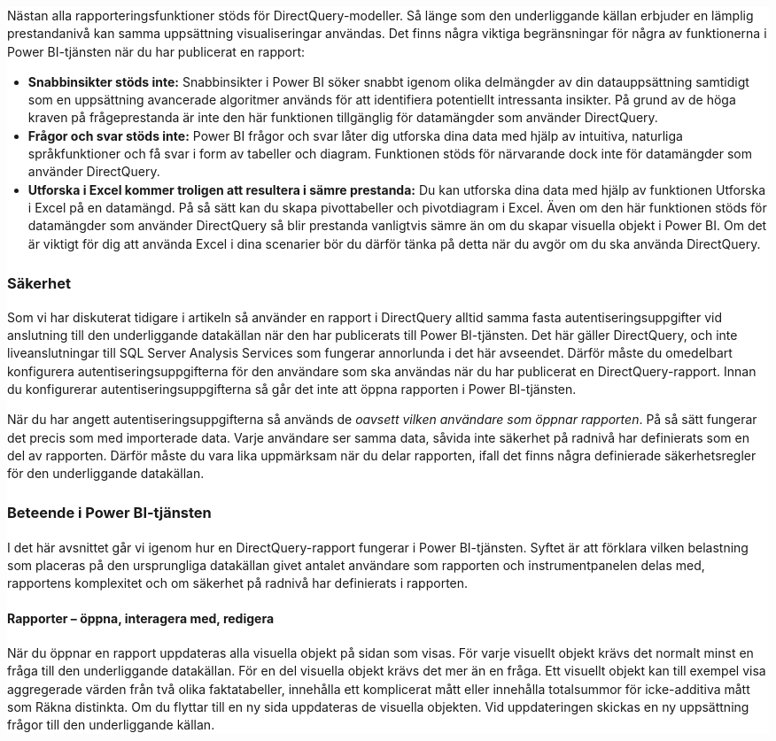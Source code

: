 Nästan alla rapporteringsfunktioner stöds för DirectQuery-modeller. Så länge som den underliggande källan erbjuder en lämplig prestandanivå kan samma uppsättning visualiseringar användas. Det finns några viktiga begränsningar för några av funktionerna i Power BI-tjänsten när du har publicerat en rapport:

* **Snabbinsikter stöds inte:** Snabbinsikter i Power BI söker snabbt igenom olika delmängder av din datauppsättning samtidigt som en uppsättning avancerade algoritmer används för att identifiera potentiellt intressanta insikter. På grund av de höga kraven på frågeprestanda är inte den här funktionen tillgänglig för datamängder som använder DirectQuery.
* **Frågor och svar stöds inte:** Power BI frågor och svar låter dig utforska dina data med hjälp av intuitiva, naturliga språkfunktioner och få svar i form av tabeller och diagram. Funktionen stöds för närvarande dock inte för datamängder som använder DirectQuery.
* **Utforska i Excel kommer troligen att resultera i sämre prestanda:** Du kan utforska dina data med hjälp av funktionen Utforska i Excel på en datamängd. På så sätt kan du skapa pivottabeller och pivotdiagram i Excel. Även om den här funktionen stöds för datamängder som använder DirectQuery så blir prestanda vanligtvis sämre än om du skapar visuella objekt i Power BI. Om det är viktigt för dig att använda Excel i dina scenarier bör du därför tänka på detta när du avgör om du ska använda DirectQuery.

### <a name="security"></a>Säkerhet

Som vi har diskuterat tidigare i artikeln så använder en rapport i DirectQuery alltid samma fasta autentiseringsuppgifter vid anslutning till den underliggande datakällan när den har publicerats till Power BI-tjänsten. Det här gäller DirectQuery, och inte liveanslutningar till SQL Server Analysis Services som fungerar annorlunda i det här avseendet. Därför måste du omedelbart konfigurera autentiseringsuppgifterna för den användare som ska användas när du har publicerat en DirectQuery-rapport. Innan du konfigurerar autentiseringsuppgifterna så går det inte att öppna rapporten i Power BI-tjänsten.

När du har angett autentiseringsuppgifterna så används de *oavsett vilken användare som öppnar rapporten*. På så sätt fungerar det precis som med importerade data. Varje användare ser samma data, såvida inte säkerhet på radnivå har definierats som en del av rapporten. Därför måste du vara lika uppmärksam när du delar rapporten, ifall det finns några definierade säkerhetsregler för den underliggande datakällan.

### <a name="behavior-in-the-power-bi-service"></a>Beteende i Power BI-tjänsten

I det här avsnittet går vi igenom hur en DirectQuery-rapport fungerar i Power BI-tjänsten. Syftet är att förklara vilken belastning som placeras på den ursprungliga datakällan givet antalet användare som rapporten och instrumentpanelen delas med, rapportens komplexitet och om säkerhet på radnivå har definierats i rapporten.

#### <a name="reports--opening-interacting-with-editing"></a>Rapporter – öppna, interagera med, redigera

När du öppnar en rapport uppdateras alla visuella objekt på sidan som visas. För varje visuellt objekt krävs det normalt minst en fråga till den underliggande datakällan. För en del visuella objekt krävs det mer än en fråga. Ett visuellt objekt kan till exempel visa aggregerade värden från två olika faktatabeller, innehålla ett komplicerat mått eller innehålla totalsummor för icke-additiva mått som Räkna distinkta. Om du flyttar till en ny sida uppdateras de visuella objekten. Vid uppdateringen skickas en ny uppsättning frågor till den underliggande källan.
